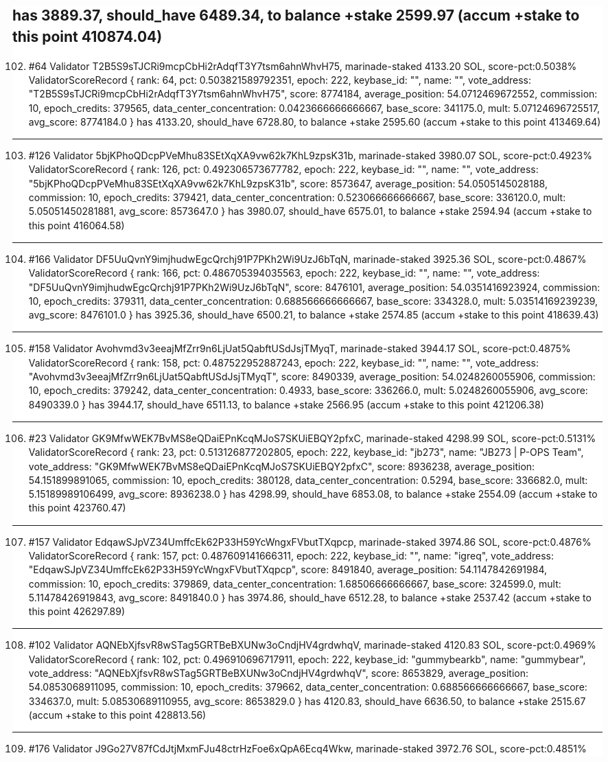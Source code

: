  has 3889.37, should_have 6489.34, to balance +stake 2599.97 (accum +stake to this point 410874.04)
-------------------------------------------------------------
102) #64 Validator T2B5S9sTJCRi9mcpCbHi2rAdqfT3Y7tsm6ahnWhvH75, marinade-staked 4133.20 SOL, score-pct:0.5038%
ValidatorScoreRecord { rank: 64, pct: 0.503821589792351, epoch: 222, keybase_id: "", name: "", vote_address: "T2B5S9sTJCRi9mcpCbHi2rAdqfT3Y7tsm6ahnWhvH75", score: 8774184, average_position: 54.0712469672552, commission: 10, epoch_credits: 379565, data_center_concentration: 0.0423666666666667, base_score: 341175.0, mult: 5.07124696725517, avg_score: 8774184.0 }
 has 4133.20, should_have 6728.80, to balance +stake 2595.60 (accum +stake to this point 413469.64)
-------------------------------------------------------------
103) #126 Validator 5bjKPhoQDcpPVeMhu83SEtXqXA9vw62k7KhL9zpsK31b, marinade-staked 3980.07 SOL, score-pct:0.4923%
ValidatorScoreRecord { rank: 126, pct: 0.492306573677782, epoch: 222, keybase_id: "", name: "", vote_address: "5bjKPhoQDcpPVeMhu83SEtXqXA9vw62k7KhL9zpsK31b", score: 8573647, average_position: 54.0505145028188, commission: 10, epoch_credits: 379421, data_center_concentration: 0.523066666666667, base_score: 336120.0, mult: 5.05051450281881, avg_score: 8573647.0 }
 has 3980.07, should_have 6575.01, to balance +stake 2594.94 (accum +stake to this point 416064.58)
-------------------------------------------------------------
104) #166 Validator DF5UuQvnY9imjhudwEgcQrchj91P7PKh2Wi9UzJ6bTqN, marinade-staked 3925.36 SOL, score-pct:0.4867%
ValidatorScoreRecord { rank: 166, pct: 0.486705394035563, epoch: 222, keybase_id: "", name: "", vote_address: "DF5UuQvnY9imjhudwEgcQrchj91P7PKh2Wi9UzJ6bTqN", score: 8476101, average_position: 54.0351416923924, commission: 10, epoch_credits: 379311, data_center_concentration: 0.688566666666667, base_score: 334328.0, mult: 5.03514169239239, avg_score: 8476101.0 }
 has 3925.36, should_have 6500.21, to balance +stake 2574.85 (accum +stake to this point 418639.43)
-------------------------------------------------------------
105) #158 Validator Avohvmd3v3eeajMfZrr9n6LjUat5QabftUSdJsjTMyqT, marinade-staked 3944.17 SOL, score-pct:0.4875%
ValidatorScoreRecord { rank: 158, pct: 0.487522952887243, epoch: 222, keybase_id: "", name: "", vote_address: "Avohvmd3v3eeajMfZrr9n6LjUat5QabftUSdJsjTMyqT", score: 8490339, average_position: 54.0248260055906, commission: 10, epoch_credits: 379242, data_center_concentration: 0.4933, base_score: 336266.0, mult: 5.0248260055906, avg_score: 8490339.0 }
 has 3944.17, should_have 6511.13, to balance +stake 2566.95 (accum +stake to this point 421206.38)
-------------------------------------------------------------
106) #23 Validator GK9MfwWEK7BvMS8eQDaiEPnKcqMJoS7SKUiEBQY2pfxC, marinade-staked 4298.99 SOL, score-pct:0.5131%
ValidatorScoreRecord { rank: 23, pct: 0.513126877202805, epoch: 222, keybase_id: "jb273", name: "JB273 | P-OPS Team", vote_address: "GK9MfwWEK7BvMS8eQDaiEPnKcqMJoS7SKUiEBQY2pfxC", score: 8936238, average_position: 54.151899891065, commission: 10, epoch_credits: 380128, data_center_concentration: 0.5294, base_score: 336682.0, mult: 5.15189989106499, avg_score: 8936238.0 }
 has 4298.99, should_have 6853.08, to balance +stake 2554.09 (accum +stake to this point 423760.47)
-------------------------------------------------------------
107) #157 Validator EdqawSJpVZ34UmffcEk62P33H59YcWngxFVbutTXqpcp, marinade-staked 3974.86 SOL, score-pct:0.4876%
ValidatorScoreRecord { rank: 157, pct: 0.487609141666311, epoch: 222, keybase_id: "", name: "igreq", vote_address: "EdqawSJpVZ34UmffcEk62P33H59YcWngxFVbutTXqpcp", score: 8491840, average_position: 54.1147842691984, commission: 10, epoch_credits: 379869, data_center_concentration: 1.68506666666667, base_score: 324599.0, mult: 5.11478426919843, avg_score: 8491840.0 }
 has 3974.86, should_have 6512.28, to balance +stake 2537.42 (accum +stake to this point 426297.89)
-------------------------------------------------------------
108) #102 Validator AQNEbXjfsvR8wSTag5GRTBeBXUNw3oCndjHV4grdwhqV, marinade-staked 4120.83 SOL, score-pct:0.4969%
ValidatorScoreRecord { rank: 102, pct: 0.496910696717911, epoch: 222, keybase_id: "gummybearkb", name: "gummybear", vote_address: "AQNEbXjfsvR8wSTag5GRTBeBXUNw3oCndjHV4grdwhqV", score: 8653829, average_position: 54.0853068911095, commission: 10, epoch_credits: 379662, data_center_concentration: 0.688566666666667, base_score: 334637.0, mult: 5.08530689110955, avg_score: 8653829.0 }
 has 4120.83, should_have 6636.50, to balance +stake 2515.67 (accum +stake to this point 428813.56)
-------------------------------------------------------------
109) #176 Validator J9Go27V87fCdJtjMxmFJu48ctrHzFoe6xQpA6Ecq4Wkw, marinade-staked 3972.76 SOL, score-pct:0.4851%
